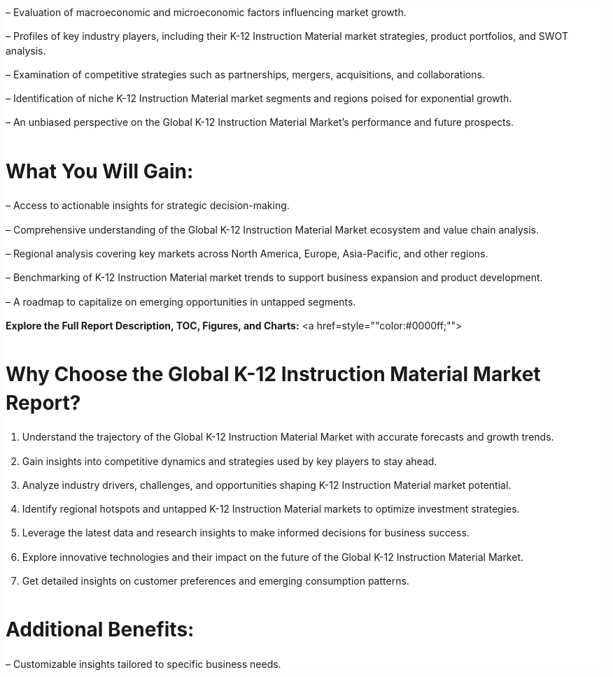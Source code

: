 – Evaluation of macroeconomic and microeconomic factors influencing market growth.

– Profiles of key industry players, including their K-12 Instruction Material market strategies, product portfolios, and SWOT analysis.

– Examination of competitive strategies such as partnerships, mergers, acquisitions, and collaborations.

– Identification of niche K-12 Instruction Material market segments and regions poised for exponential growth.

– An unbiased perspective on the Global K-12 Instruction Material Market’s performance and future prospects.

# <strong>What You Will Gain:</strong>

– Access to actionable insights for strategic decision-making.

– Comprehensive understanding of the Global K-12 Instruction Material Market ecosystem and value chain analysis.

– Regional analysis covering key markets across North America, Europe, Asia-Pacific, and other regions.

– Benchmarking of K-12 Instruction Material market trends to support business expansion and product development.

– A roadmap to capitalize on emerging opportunities in untapped segments.

<strong>Explore the Full Report Description, TOC, Figures, and Charts:</strong>
<a href=style=""color:#0000ff;""></a>

# <strong>Why Choose the Global K-12 Instruction Material Market Report?</strong>

1. Understand the trajectory of the Global K-12 Instruction Material Market with accurate forecasts and growth trends.

2. Gain insights into competitive dynamics and strategies used by key players to stay ahead.

3. Analyze industry drivers, challenges, and opportunities shaping K-12 Instruction Material market potential.

4. Identify regional hotspots and untapped K-12 Instruction Material markets to optimize investment strategies.

5. Leverage the latest data and research insights to make informed decisions for business success.

6. Explore innovative technologies and their impact on the future of the Global K-12 Instruction Material Market.

7. Get detailed insights on customer preferences and emerging consumption patterns.

# <strong>Additional Benefits:</strong>

– Customizable insights tailored to specific business needs.
